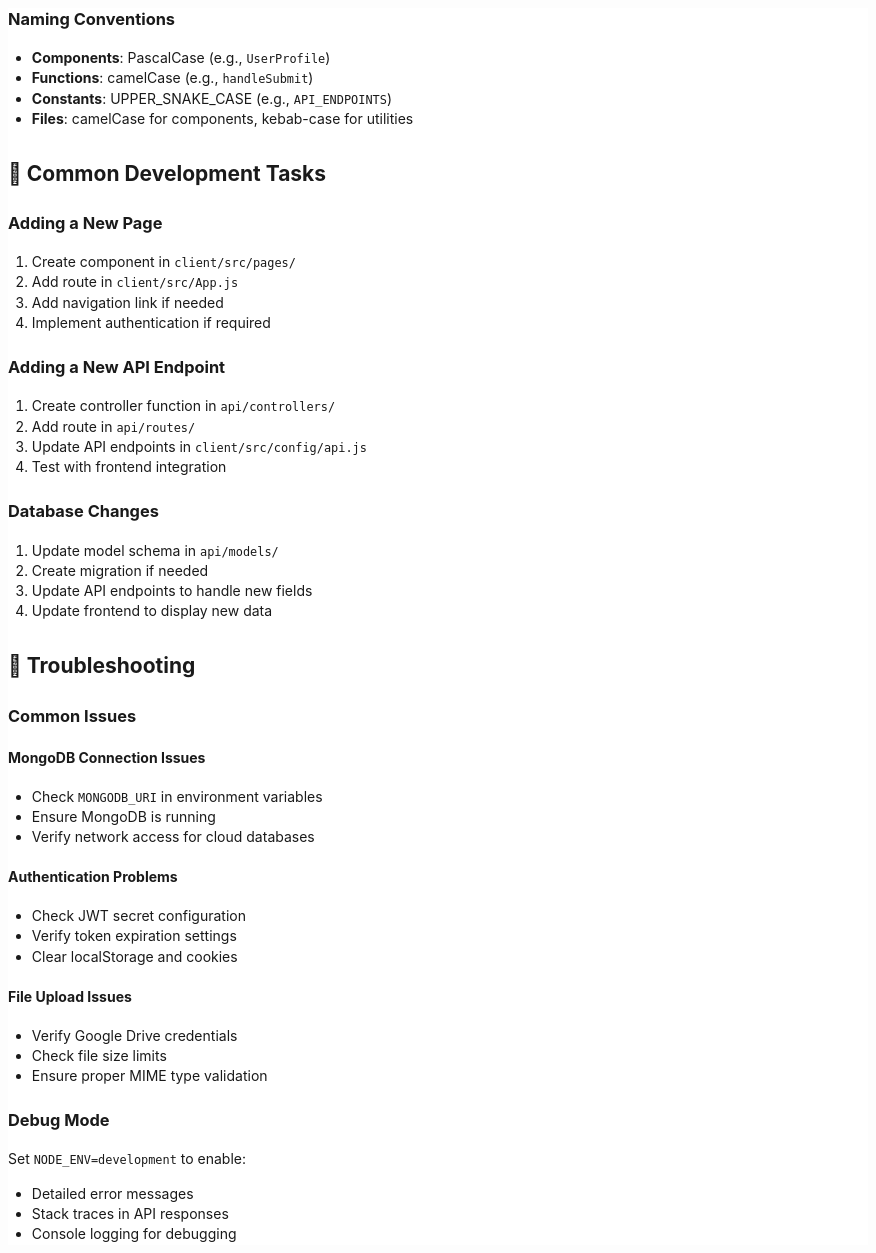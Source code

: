### Naming Conventions
- **Components**: PascalCase (e.g., `UserProfile`)
- **Functions**: camelCase (e.g., `handleSubmit`)
- **Constants**: UPPER_SNAKE_CASE (e.g., `API_ENDPOINTS`)
- **Files**: camelCase for components, kebab-case for utilities

## 🔧 Common Development Tasks

### Adding a New Page
1. Create component in `client/src/pages/`
2. Add route in `client/src/App.js`
3. Add navigation link if needed
4. Implement authentication if required

### Adding a New API Endpoint
1. Create controller function in `api/controllers/`
2. Add route in `api/routes/`
3. Update API endpoints in `client/src/config/api.js`
4. Test with frontend integration

### Database Changes
1. Update model schema in `api/models/`
2. Create migration if needed
3. Update API endpoints to handle new fields
4. Update frontend to display new data

## 🐛 Troubleshooting

### Common Issues

#### MongoDB Connection Issues
- Check `MONGODB_URI` in environment variables
- Ensure MongoDB is running
- Verify network access for cloud databases

#### Authentication Problems
- Check JWT secret configuration
- Verify token expiration settings
- Clear localStorage and cookies

#### File Upload Issues
- Verify Google Drive credentials
- Check file size limits
- Ensure proper MIME type validation

### Debug Mode
Set `NODE_ENV=development` to enable:
- Detailed error messages
- Stack traces in API responses
- Console logging for debugging
